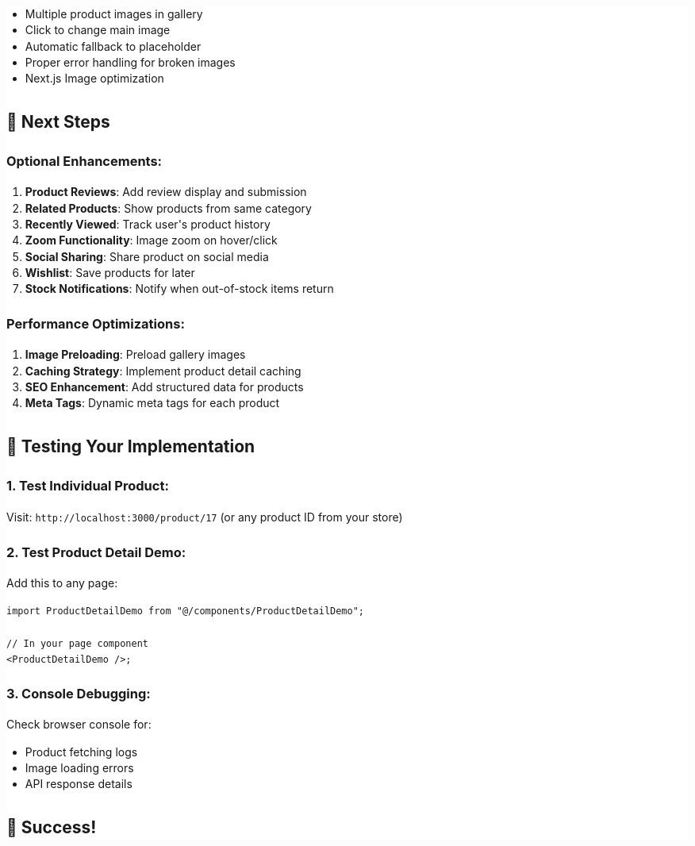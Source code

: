 - Multiple product images in gallery
- Click to change main image
- Automatic fallback to placeholder
- Proper error handling for broken images
- Next.js Image optimization

## 🚀 Next Steps

### Optional Enhancements:

1. **Product Reviews**: Add review display and submission
2. **Related Products**: Show products from same category
3. **Recently Viewed**: Track user's product history
4. **Zoom Functionality**: Image zoom on hover/click
5. **Social Sharing**: Share product on social media
6. **Wishlist**: Save products for later
7. **Stock Notifications**: Notify when out-of-stock items return

### Performance Optimizations:

1. **Image Preloading**: Preload gallery images
2. **Caching Strategy**: Implement product detail caching
3. **SEO Enhancement**: Add structured data for products
4. **Meta Tags**: Dynamic meta tags for each product

## 🔧 Testing Your Implementation

### 1. Test Individual Product:

Visit: `http://localhost:3000/product/17` (or any product ID from your store)

### 2. Test Product Detail Demo:

Add this to any page:

```tsx
import ProductDetailDemo from "@/components/ProductDetailDemo";

// In your page component
<ProductDetailDemo />;
```

### 3. Console Debugging:

Check browser console for:

- Product fetching logs
- Image loading errors
- API response details

## 🎉 Success!
